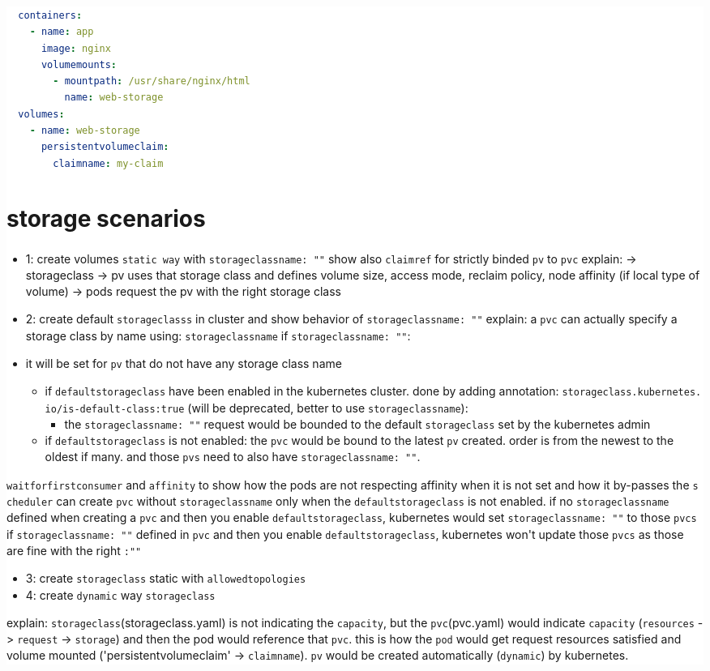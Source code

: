```yaml
  containers:
    - name: app
      image: nginx
      volumemounts:
        - mountpath: /usr/share/nginx/html
          name: web-storage
  volumes:
    - name: web-storage
      persistentvolumeclaim:
        claimname: my-claim
```

# storage scenarios
- 1: create volumes `static way` with `storageclassname: ""`
     show also `claimref` for strictly binded `pv` to `pvc`
explain:
-> storageclass
  -> pv uses that storage class and defines volume size, access mode, reclaim policy, node affinity (if local type of volume)
    -> pods request the pv with the right storage class


- 2: create default `storageclasss` in cluster and show behavior of `storageclassname: ""`
explain:
a `pvc` can actually specify a storage class by name using: `storageclassname`
if `storageclassname: ""`:
- it will be set for `pv` that do not have any storage class name
  - if `defaultstorageclass` have been enabled in the kubernetes cluster.
    done by adding annotation: `storageclass.kubernetes.io/is-default-class:true` (will be deprecated, better to use `storageclassname`):
    - the `storageclassname: ""` request would be bounded to the default `storageclass` set by the kubernetes admin
  - if `defaultstorageclass` is not enabled: the `pvc` would be bound to the latest `pv` created. order is from the newest to the oldest if many.
    and those `pvs` need to also have `storageclassname: ""`.

`waitforfirstconsumer` and `affinity` to show how the pods are not respecting affinity when it is not set and how it by-passes the `scheduler`
can create `pvc` without `storageclassname` only when the `defaultstorageclass` is not enabled.
if no `storageclassname` defined when creating a `pvc` and then you enable `defaultstorageclass`, kubernetes would set `storageclassname: ""` to those `pvcs`
if `storageclassname: ""` defined in `pvc` and then you enable `defaultstorageclass`, kubernetes won't update those `pvcs` as those are fine with the right `:""`


- 3: create `storageclass` static with `allowedtopologies`
- 4: create `dynamic` way `storageclass`

explain: `storageclass`(storageclass.yaml) is not indicating the `capacity`, but the `pvc`(pvc.yaml) would indicate `capacity` (`resources` -> `request` -> `storage`)
  and then the pod would reference that `pvc`.
  this is how the `pod` would get request resources satisfied and volume mounted ('persistentvolumeclaim' -> `claimname`).
  `pv` would be created automatically (`dynamic`) by kubernetes.

